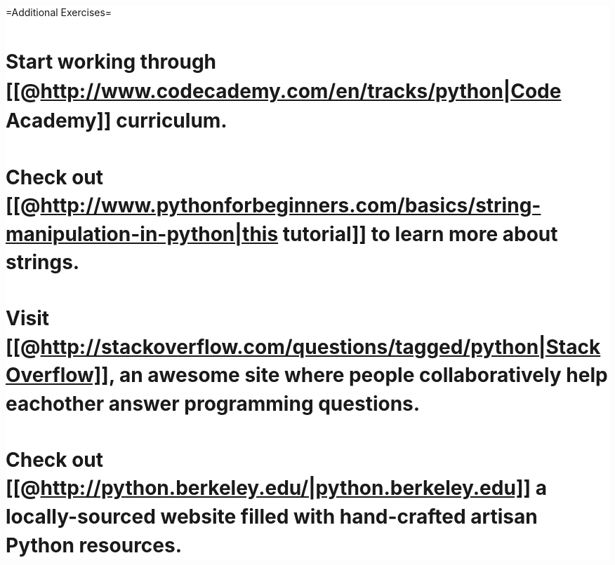 
=Additional Exercises= 
# <span style="line-height: 1.5;">Start working through [[@http://www.codecademy.com/en/tracks/python|Code Academy]] curriculum.</span>
# Check out [[@http://www.pythonforbeginners.com/basics/string-manipulation-in-python|this tutorial]] to learn more about strings.
# Visit [[@http://stackoverflow.com/questions/tagged/python|StackOverflow]], an awesome site where people collaboratively help eachother answer programming questions.
# Check out [[@http://python.berkeley.edu/|python.berkeley.edu]] a locally-sourced website filled with hand-crafted artisan Python resources.
